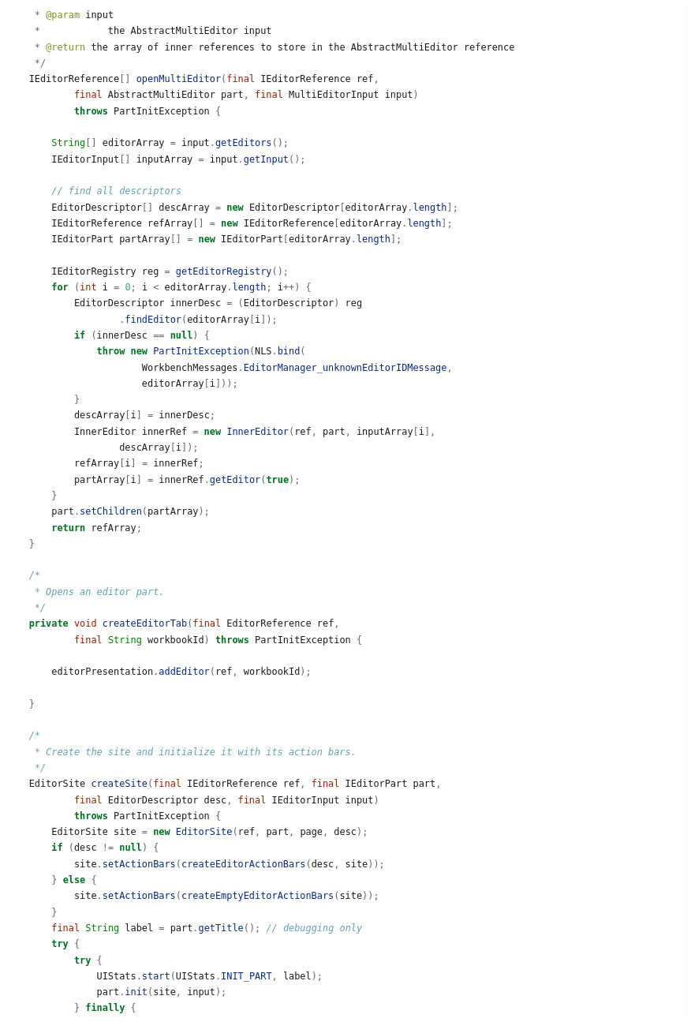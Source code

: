 ```java
	 * @param input
	 *            the AbstractMultiEditor input
	 * @return the array of inner references to store in the AbstractMultiEditor reference
	 */
	IEditorReference[] openMultiEditor(final IEditorReference ref,
			final AbstractMultiEditor part, final MultiEditorInput input)
			throws PartInitException {

		String[] editorArray = input.getEditors();
		IEditorInput[] inputArray = input.getInput();

		// find all descriptors
		EditorDescriptor[] descArray = new EditorDescriptor[editorArray.length];
		IEditorReference refArray[] = new IEditorReference[editorArray.length];
		IEditorPart partArray[] = new IEditorPart[editorArray.length];

		IEditorRegistry reg = getEditorRegistry();
		for (int i = 0; i < editorArray.length; i++) {
			EditorDescriptor innerDesc = (EditorDescriptor) reg
					.findEditor(editorArray[i]);
			if (innerDesc == null) {
				throw new PartInitException(NLS.bind(
						WorkbenchMessages.EditorManager_unknownEditorIDMessage,
						editorArray[i]));
			}
			descArray[i] = innerDesc;
			InnerEditor innerRef = new InnerEditor(ref, part, inputArray[i],
					descArray[i]);
			refArray[i] = innerRef;
			partArray[i] = innerRef.getEditor(true);
		}
		part.setChildren(partArray);
		return refArray;
	}

	/*
	 * Opens an editor part.
	 */
	private void createEditorTab(final EditorReference ref,
			final String workbookId) throws PartInitException {

		editorPresentation.addEditor(ref, workbookId);

	}

	/*
	 * Create the site and initialize it with its action bars.
	 */
	EditorSite createSite(final IEditorReference ref, final IEditorPart part,
			final EditorDescriptor desc, final IEditorInput input)
			throws PartInitException {
		EditorSite site = new EditorSite(ref, part, page, desc);
		if (desc != null) {
			site.setActionBars(createEditorActionBars(desc, site));
		} else {
			site.setActionBars(createEmptyEditorActionBars(site));
		}
		final String label = part.getTitle(); // debugging only
		try {
			try {
				UIStats.start(UIStats.INIT_PART, label);
				part.init(site, input);
			} finally {
```